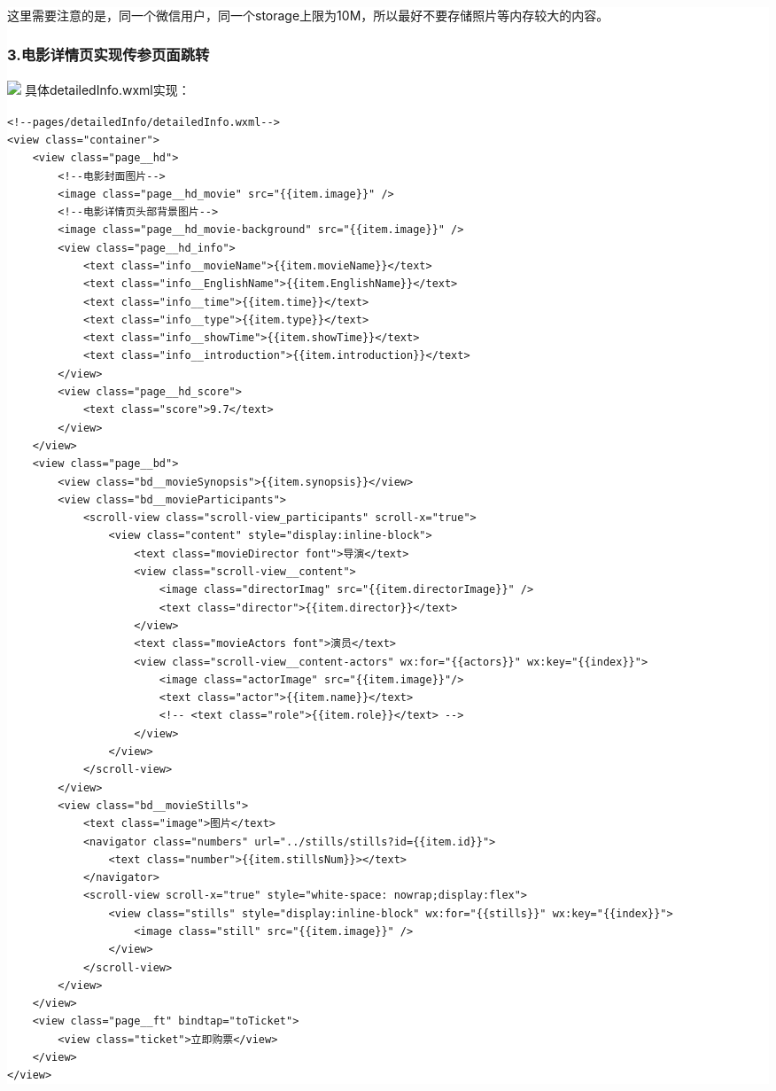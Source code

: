 这里需要注意的是，同一个微信用户，同一个storage上限为10M，所以最好不要存储照片等内存较大的内容。
### 3.电影详情页实现传参页面跳转

![](https://user-gold-cdn.xitu.io/2017/12/17/16064e6a5d81a859?w=290&h=508&f=gif&s=1226757)
具体detailedInfo.wxml实现：
```
<!--pages/detailedInfo/detailedInfo.wxml-->
<view class="container">
    <view class="page__hd">
        <!--电影封面图片-->
        <image class="page__hd_movie" src="{{item.image}}" />
        <!--电影详情页头部背景图片-->
        <image class="page__hd_movie-background" src="{{item.image}}" />
        <view class="page__hd_info">
            <text class="info__movieName">{{item.movieName}}</text>
            <text class="info__EnglishName">{{item.EnglishName}}</text>
            <text class="info__time">{{item.time}}</text>
            <text class="info__type">{{item.type}}</text>
            <text class="info__showTime">{{item.showTime}}</text>
            <text class="info__introduction">{{item.introduction}}</text>
        </view>
        <view class="page__hd_score">
            <text class="score">9.7</text>
        </view>
    </view>
    <view class="page__bd">
        <view class="bd__movieSynopsis">{{item.synopsis}}</view>
        <view class="bd__movieParticipants">
            <scroll-view class="scroll-view_participants" scroll-x="true">
                <view class="content" style="display:inline-block">
                    <text class="movieDirector font">导演</text>
                    <view class="scroll-view__content">
                        <image class="directorImag" src="{{item.directorImage}}" />
                        <text class="director">{{item.director}}</text> 
                    </view>
                    <text class="movieActors font">演员</text>
                    <view class="scroll-view__content-actors" wx:for="{{actors}}" wx:key="{{index}}">
                        <image class="actorImage" src="{{item.image}}"/>
                        <text class="actor">{{item.name}}</text>
                        <!-- <text class="role">{{item.role}}</text> -->
                    </view>
                </view>
            </scroll-view>
        </view>
        <view class="bd__movieStills">
            <text class="image">图片</text>
            <navigator class="numbers" url="../stills/stills?id={{item.id}}">
                <text class="number">{{item.stillsNum}}></text>
            </navigator>
            <scroll-view scroll-x="true" style="white-space: nowrap;display:flex">
                <view class="stills" style="display:inline-block" wx:for="{{stills}}" wx:key="{{index}}">
                    <image class="still" src="{{item.image}}" />
                </view>
            </scroll-view>
        </view>
    </view>
    <view class="page__ft" bindtap="toTicket">
        <view class="ticket">立即购票</view>
    </view>
</view>

```